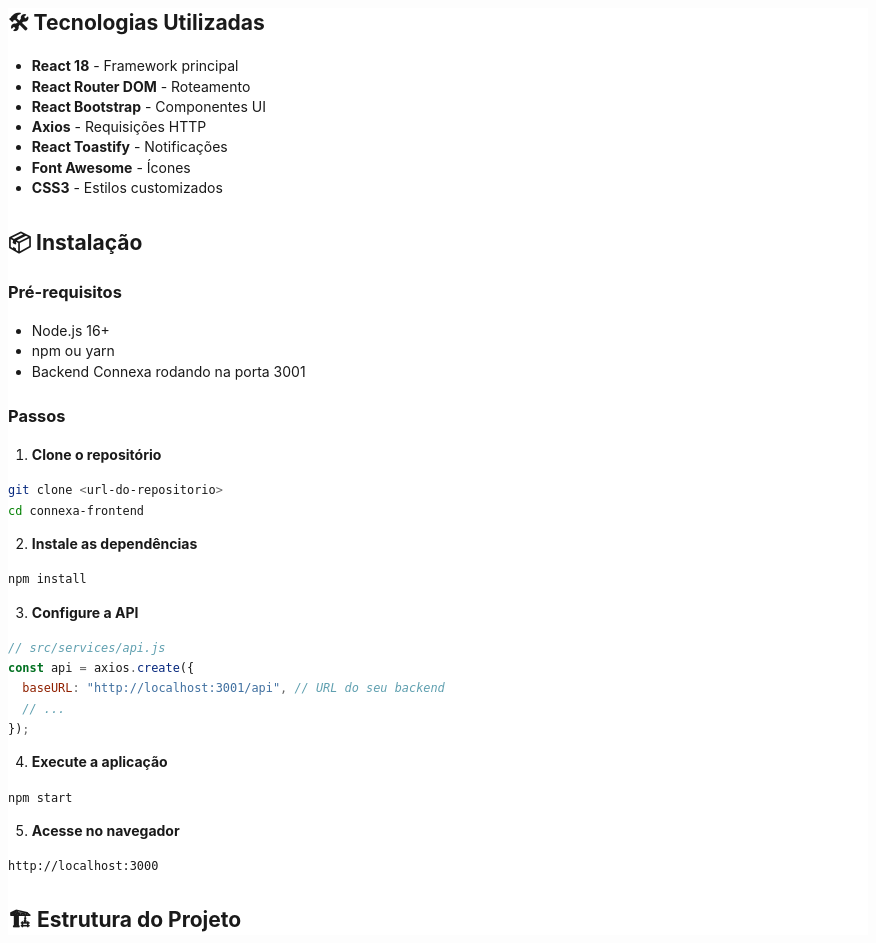 ## 🛠️ Tecnologias Utilizadas

- **React 18** - Framework principal
- **React Router DOM** - Roteamento
- **React Bootstrap** - Componentes UI
- **Axios** - Requisições HTTP
- **React Toastify** - Notificações
- **Font Awesome** - Ícones
- **CSS3** - Estilos customizados

## 📦 Instalação

### Pré-requisitos

- Node.js 16+
- npm ou yarn
- Backend Connexa rodando na porta 3001

### Passos

1. **Clone o repositório**

```bash
git clone <url-do-repositorio>
cd connexa-frontend
```

2. **Instale as dependências**

```bash
npm install
```

3. **Configure a API**

```javascript
// src/services/api.js
const api = axios.create({
  baseURL: "http://localhost:3001/api", // URL do seu backend
  // ...
});
```

4. **Execute a aplicação**

```bash
npm start
```

5. **Acesse no navegador**

```
http://localhost:3000
```

## 🏗️ Estrutura do Projeto
